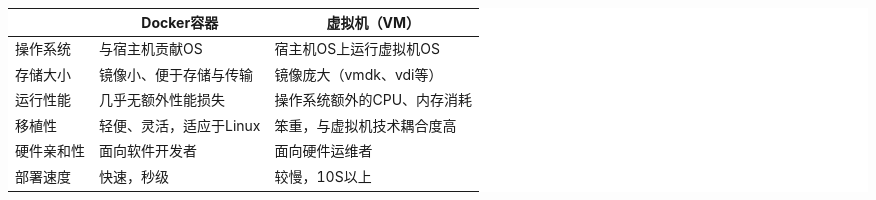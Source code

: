 |            | Docker容器              | 虚拟机（VM）                |
| ---------- | ----------------------- | --------------------------- |
| 操作系统   | 与宿主机贡献OS          | 宿主机OS上运行虚拟机OS      |
| 存储大小   | 镜像小、便于存储与传输  | 镜像庞大（vmdk、vdi等）     |
| 运行性能   | 几乎无额外性能损失      | 操作系统额外的CPU、内存消耗 |
| 移植性     | 轻便、灵活，适应于Linux | 笨重，与虚拟机技术耦合度高  |
| 硬件亲和性 | 面向软件开发者          | 面向硬件运维者              |
| 部署速度   | 快速，秒级              | 较慢，10S以上               |


